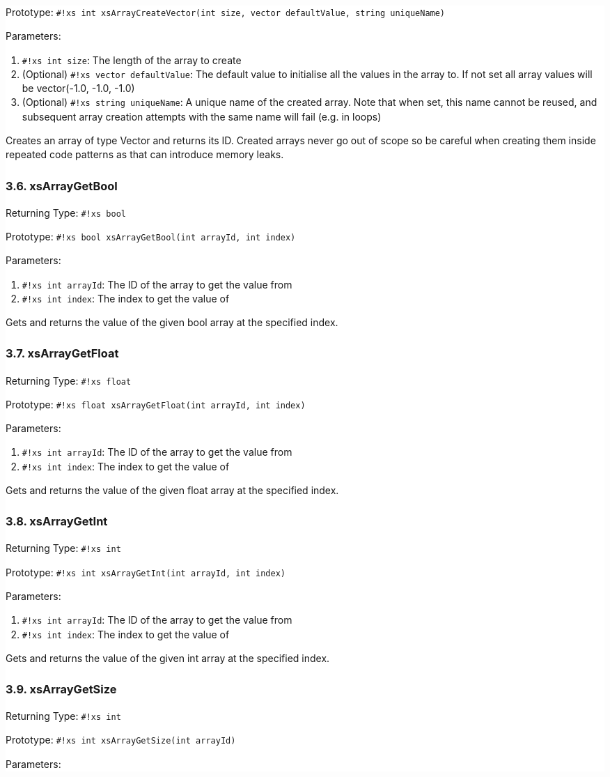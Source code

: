 Prototype: `#!xs int xsArrayCreateVector(int size, vector defaultValue, string uniqueName)`

Parameters:

1.  `#!xs int size`: The length of the array to create
2. (Optional) `#!xs vector defaultValue`: The default value to initialise all the values in the array to. If not set all array values will be vector(-1.0, -1.0, -1.0)
3. (Optional) `#!xs string uniqueName`: A unique name of the created array. Note that when set, this name cannot be reused, and subsequent array creation attempts with the same name will fail (e.g. in loops)

Creates an array of type Vector and returns its ID. Created arrays never go out of scope so be careful when creating them inside repeated code patterns as that can introduce memory leaks.

### 3.6. xsArrayGetBool

Returning Type: `#!xs bool`

Prototype: `#!xs bool xsArrayGetBool(int arrayId, int index)`

Parameters:

1.  `#!xs int arrayId`: The ID of the array to get the value from
2.  `#!xs int index`: The index to get the value of

Gets and returns the value of the given bool array at the specified index.

### 3.7. xsArrayGetFloat

Returning Type: `#!xs float`

Prototype: `#!xs float xsArrayGetFloat(int arrayId, int index)`

Parameters:

1.  `#!xs int arrayId`: The ID of the array to get the value from
2.  `#!xs int index`: The index to get the value of

Gets and returns the value of the given float array at the specified index.

### 3.8. xsArrayGetInt

Returning Type: `#!xs int`

Prototype: `#!xs int xsArrayGetInt(int arrayId, int index)`

Parameters:

1.  `#!xs int arrayId`: The ID of the array to get the value from
2.  `#!xs int index`: The index to get the value of

Gets and returns the value of the given int array at the specified index.

### 3.9. xsArrayGetSize

Returning Type: `#!xs int`

Prototype: `#!xs int xsArrayGetSize(int arrayId)`

Parameters:
